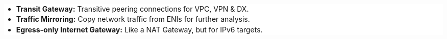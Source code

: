 - **Transit Gateway:** Transitive peering connections for VPC, VPN & DX.
- **Traffic Mirroring:** Copy network traffic from ENIs for further analysis.
- **Egress-only Internet Gateway:** Like a NAT Gateway, but for IPv6 targets.
